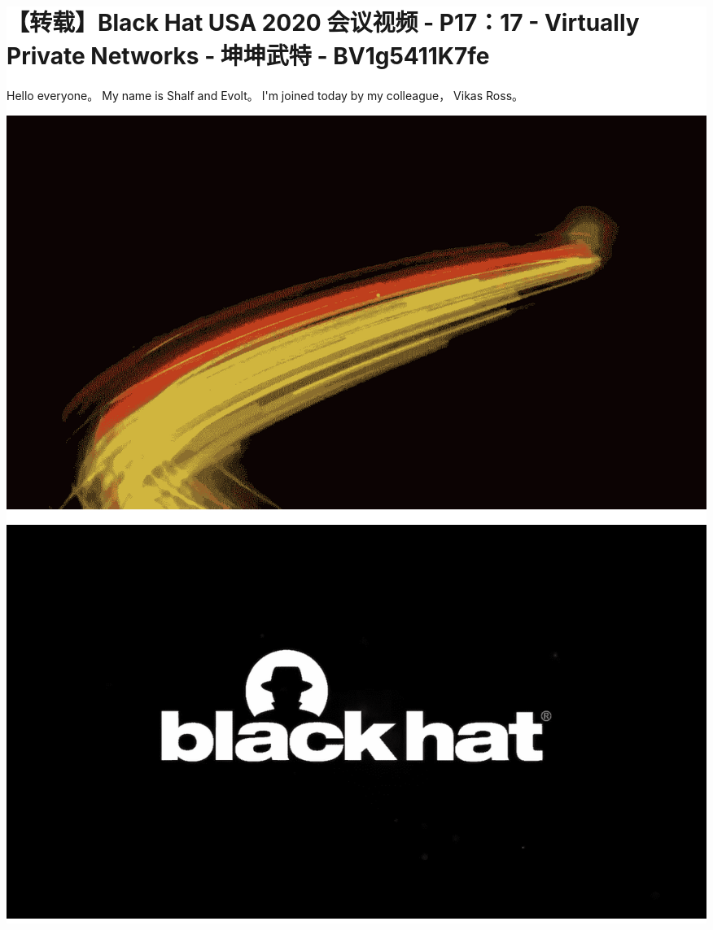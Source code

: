 # 【转载】Black Hat USA 2020 会议视频 - P17：17 - Virtually Private Networks - 坤坤武特 - BV1g5411K7fe

 Hello everyone。 My name is Shalf and Evolt。 I'm joined today by my colleague， Vikas Ross。



![](img/4de077ae9726cc0389b227f52f631e1b_1.png)

![](img/4de077ae9726cc0389b227f52f631e1b_2.png)

